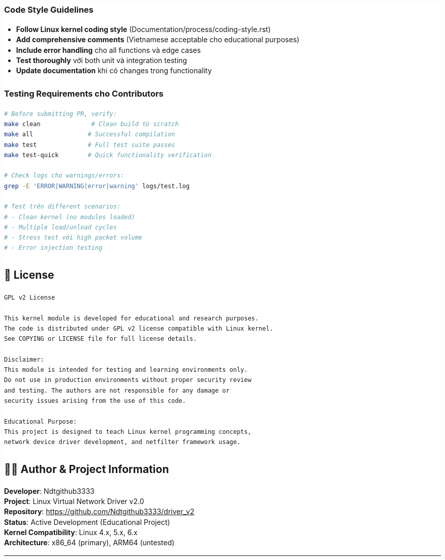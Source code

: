 ### Code Style Guidelines
- **Follow Linux kernel coding style** (Documentation/process/coding-style.rst)
- **Add comprehensive comments** (Vietnamese acceptable cho educational purposes)
- **Include error handling** cho all functions và edge cases
- **Test thoroughly** với both unit và integration testing
- **Update documentation** khi có changes trong functionality

### Testing Requirements cho Contributors
```bash
# Before submitting PR, verify:
make clean              # Clean build từ scratch
make all               # Successful compilation
make test              # Full test suite passes
make test-quick        # Quick functionality verification  

# Check logs cho warnings/errors:
grep -E 'ERROR|WARNING|error|warning' logs/test.log

# Test trên different scenarios:
# - Clean kernel (no modules loaded)
# - Multiple load/unload cycles  
# - Stress test với high packet volume
# - Error injection testing
```

## 📄 License

```
GPL v2 License

This kernel module is developed for educational and research purposes.
The code is distributed under GPL v2 license compatible with Linux kernel.
See COPYING or LICENSE file for full license details.

Disclaimer: 
This module is intended for testing and learning environments only.
Do not use in production environments without proper security review
and testing. The authors are not responsible for any damage or
security issues arising from the use of this code.

Educational Purpose:
This project is designed to teach Linux kernel programming concepts,
network device driver development, and netfilter framework usage.
```

## 👨‍💻 Author & Project Information

**Developer**: Ndtgithub3333  
**Project**: Linux Virtual Network Driver v2.0  
**Repository**: https://github.com/Ndtgithub3333/driver_v2  
**Status**: Active Development (Educational Project)  
**Kernel Compatibility**: Linux 4.x, 5.x, 6.x  
**Architecture**: x86_64 (primary), ARM64 (untested)  

---